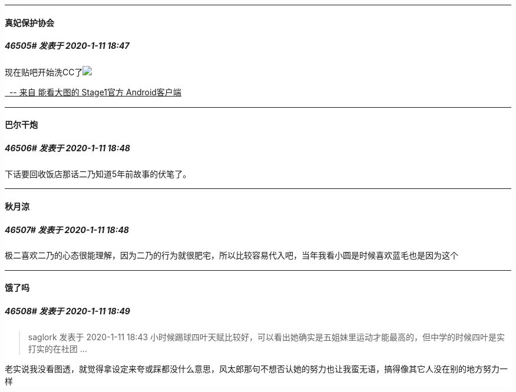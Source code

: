 




-----

####  真妃保护协会  
##### 46505#       发表于 2020-1-11 18:47




现在贴吧开始洗CC了<img src="https://static.saraba1st.com/image/smiley/face2017/067.png" referrerpolicy="no-referrer">

[  -- 来自 能看大图的 Stage1官方 Android客户端](https://www.coolapk.com/apk/140634)







-----

####  巴尔干炮  
##### 46506#       发表于 2020-1-11 18:48




下话要回收饭店那话二乃知道5年前故事的伏笔了。







-----

####  秋月涼  
##### 46507#       发表于 2020-1-11 18:48




极二喜欢二乃的心态很能理解，因为二乃的行为就很肥宅，所以比较容易代入吧，当年我看小圆是时候喜欢蓝毛也是因为这个







-----

####  饿了吗  
##### 46508#       发表于 2020-1-11 18:49



<blockquote>saglork 发表于 2020-1-11 18:43
小时候踢球四叶天赋比较好，可以看出她确实是五姐妹里运动才能最高的，但中学的时候四叶是实打实的在社团 ...</blockquote>
老实说我没看图透，就觉得拿设定来夸或踩都没什么意思，风太郎那句不想否认她的努力也让我蛮无语，搞得像其它人没在别的地方努力一样




